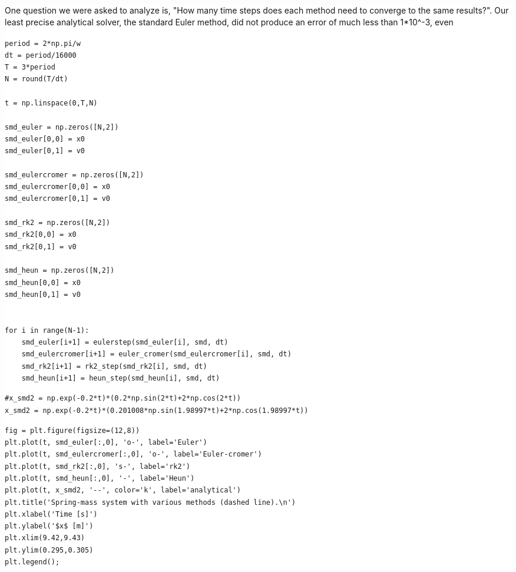 One question we were asked to analyze is, "How many time steps does each method need to converge to the same results?". Our least precise analytical solver, the standard Euler method, did not produce an error of much less than 1*10^-3, even 

```{code-cell} ipython3

```

```{code-cell} ipython3

```

```{code-cell} ipython3
period = 2*np.pi/w
dt = period/16000
T = 3*period
N = round(T/dt)

t = np.linspace(0,T,N)

smd_euler = np.zeros([N,2])
smd_euler[0,0] = x0
smd_euler[0,1] = v0

smd_eulercromer = np.zeros([N,2])
smd_eulercromer[0,0] = x0
smd_eulercromer[0,1] = v0

smd_rk2 = np.zeros([N,2])
smd_rk2[0,0] = x0
smd_rk2[0,1] = v0

smd_heun = np.zeros([N,2])
smd_heun[0,0] = x0
smd_heun[0,1] = v0


for i in range(N-1):
    smd_euler[i+1] = eulerstep(smd_euler[i], smd, dt)
    smd_eulercromer[i+1] = euler_cromer(smd_eulercromer[i], smd, dt)
    smd_rk2[i+1] = rk2_step(smd_rk2[i], smd, dt)
    smd_heun[i+1] = heun_step(smd_heun[i], smd, dt)
```

```{code-cell} ipython3
#x_smd2 = np.exp(-0.2*t)*(0.2*np.sin(2*t)+2*np.cos(2*t))
x_smd2 = np.exp(-0.2*t)*(0.201008*np.sin(1.98997*t)+2*np.cos(1.98997*t))
```

```{code-cell} ipython3
fig = plt.figure(figsize=(12,8))
plt.plot(t, smd_euler[:,0], 'o-', label='Euler')
plt.plot(t, smd_eulercromer[:,0], 'o-', label='Euler-cromer')
plt.plot(t, smd_rk2[:,0], 's-', label='rk2')
plt.plot(t, smd_heun[:,0], '-', label='Heun')
plt.plot(t, x_smd2, '--', color='k', label='analytical')
plt.title('Spring-mass system with various methods (dashed line).\n')
plt.xlabel('Time [s]')
plt.ylabel('$x$ [m]')
plt.xlim(9.42,9.43)
plt.ylim(0.295,0.305)
plt.legend();
```

```{code-cell} ipython3

```

